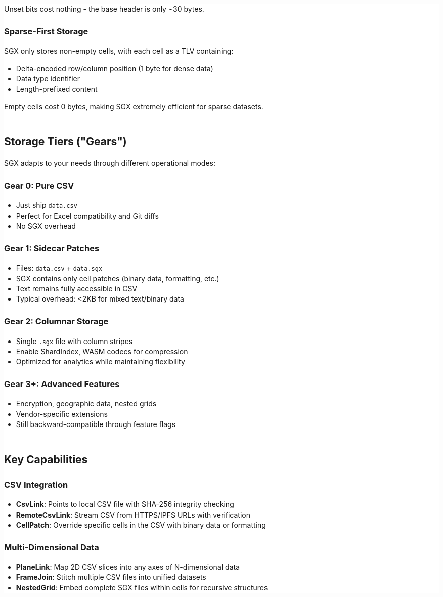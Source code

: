 Unset bits cost nothing - the base header is only ~30 bytes.

### Sparse-First Storage

SGX only stores non-empty cells, with each cell as a TLV containing:
- Delta-encoded row/column position (1 byte for dense data)
- Data type identifier
- Length-prefixed content

Empty cells cost 0 bytes, making SGX extremely efficient for sparse datasets.

---

## Storage Tiers ("Gears")

SGX adapts to your needs through different operational modes:

### Gear 0: Pure CSV
- Just ship `data.csv`
- Perfect for Excel compatibility and Git diffs
- No SGX overhead

### Gear 1: Sidecar Patches
- Files: `data.csv` + `data.sgx`
- SGX contains only cell patches (binary data, formatting, etc.)
- Text remains fully accessible in CSV
- Typical overhead: <2KB for mixed text/binary data

### Gear 2: Columnar Storage
- Single `.sgx` file with column stripes
- Enable ShardIndex, WASM codecs for compression
- Optimized for analytics while maintaining flexibility

### Gear 3+: Advanced Features
- Encryption, geographic data, nested grids
- Vendor-specific extensions
- Still backward-compatible through feature flags

---

## Key Capabilities

### CSV Integration
- **CsvLink**: Points to local CSV file with SHA-256 integrity checking
- **RemoteCsvLink**: Stream CSV from HTTPS/IPFS URLs with verification
- **CellPatch**: Override specific cells in the CSV with binary data or formatting

### Multi-Dimensional Data
- **PlaneLink**: Map 2D CSV slices into any axes of N-dimensional data
- **FrameJoin**: Stitch multiple CSV files into unified datasets
- **NestedGrid**: Embed complete SGX files within cells for recursive structures
